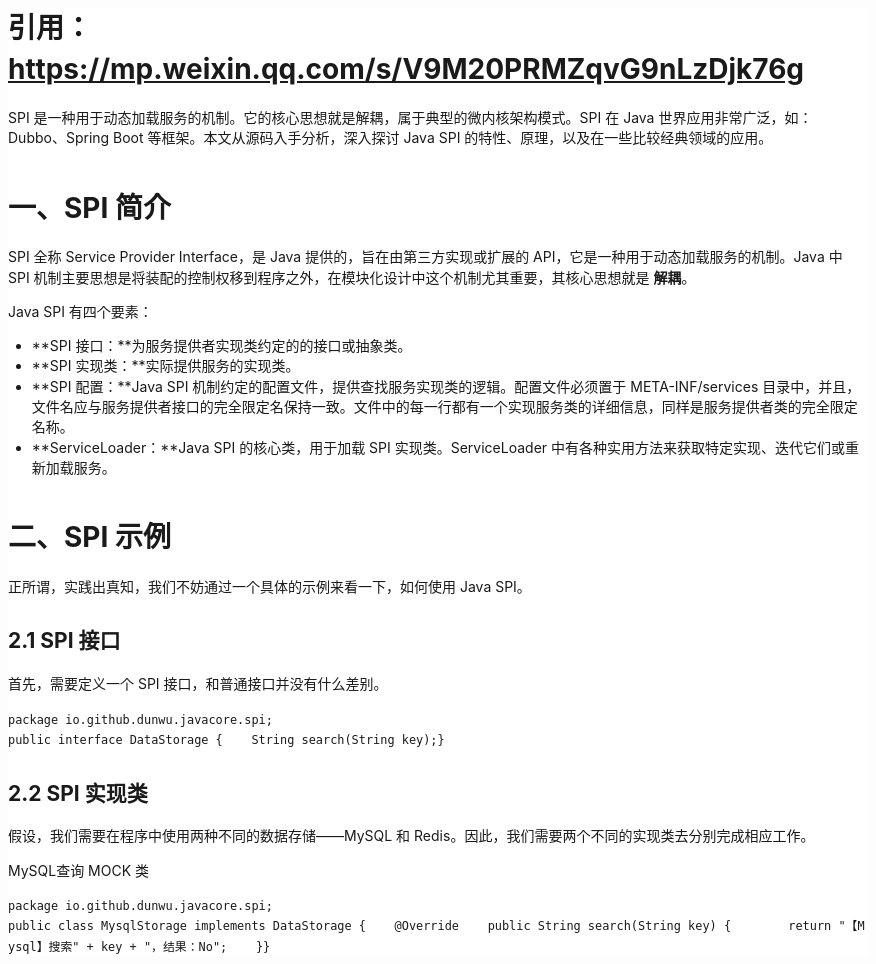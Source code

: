 

# 引用：https://mp.weixin.qq.com/s/V9M20PRMZqvG9nLzDjk76g

SPI 是一种用于动态加载服务的机制。它的核心思想就是解耦，属于典型的微内核架构模式。SPI 在 Java 世界应用非常广泛，如：Dubbo、Spring Boot 等框架。本文从源码入手分析，深入探讨 Java SPI 的特性、原理，以及在一些比较经典领域的应用。





# 一、SPI 简介



SPI 全称 Service Provider Interface，是 Java 提供的，旨在由第三方实现或扩展的 API，它是一种用于动态加载服务的机制。Java 中 SPI 机制主要思想是将装配的控制权移到程序之外，在模块化设计中这个机制尤其重要，其核心思想就是 **解耦**。



Java SPI 有四个要素：

- **SPI 接口：**为服务提供者实现类约定的的接口或抽象类。
- **SPI 实现类：**实际提供服务的实现类。
- **SPI 配置：**Java SPI 机制约定的配置文件，提供查找服务实现类的逻辑。配置文件必须置于 META-INF/services 目录中，并且，文件名应与服务提供者接口的完全限定名保持一致。文件中的每一行都有一个实现服务类的详细信息，同样是服务提供者类的完全限定名称。
- **ServiceLoader：**Java SPI 的核心类，用于加载 SPI 实现类。ServiceLoader 中有各种实用方法来获取特定实现、迭代它们或重新加载服务。



# 二、SPI 示例



正所谓，实践出真知，我们不妨通过一个具体的示例来看一下，如何使用 Java SPI。



## 2.1 SPI 接口



首先，需要定义一个 SPI 接口，和普通接口并没有什么差别。

```
package io.github.dunwu.javacore.spi;
public interface DataStorage {    String search(String key);}
```



## 2.2 SPI 实现类

假设，我们需要在程序中使用两种不同的数据存储——MySQL 和 Redis。因此，我们需要两个不同的实现类去分别完成相应工作。



MySQL查询 MOCK 类

```
package io.github.dunwu.javacore.spi;
public class MysqlStorage implements DataStorage {    @Override    public String search(String key) {        return "【Mysql】搜索" + key + "，结果：No";    }}
```
